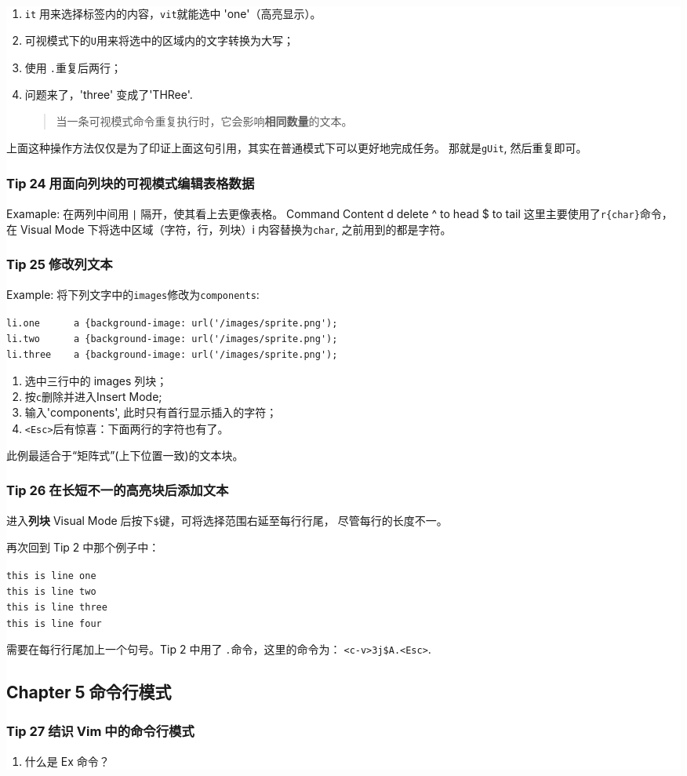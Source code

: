 1. `it` 用来选择标签内的内容，`vit`就能选中 'one'（高亮显示）。
2. 可视模式下的`U`用来将选中的区域内的文字转换为大写；
3. 使用 `.`重复后两行；
4. 问题来了，'three' 变成了'THRee'. 

	> 当一条可视模式命令重复执行时，它会影响**相同数量**的文本。

上面这种操作方法仅仅是为了印证上面这句引用，其实在普通模式下可以更好地完成任务。
那就是`gUit`, 然后重复即可。

### Tip 24 用面向列块的可视模式编辑表格数据

Examaple: 在两列中间用 `|` 隔开，使其看上去更像表格。
	Command			Content
	d				delete
	^				to head
	$				to tail
这里主要使用了`r{char}`命令，在 Visual Mode 下将选中区域（字符，行，列块）i
内容替换为`char`, 之前用到的都是字符。

### Tip 25 修改列文本

Example: 将下列文字中的`images`修改为`components`:

	li.one 		a {background-image: url('/images/sprite.png');
	li.two 		a {background-image: url('/images/sprite.png');
	li.three	a {background-image: url('/images/sprite.png');
1. 选中三行中的 images 列块；
2. 按`c`删除并进入Insert Mode;
3. 输入'components', 此时只有首行显示插入的字符；
4. `<Esc>`后有惊喜：下面两行的字符也有了。

此例最适合于“矩阵式”(上下位置一致)的文本块。

### Tip 26 在长短不一的高亮块后添加文本

进入**列块** Visual Mode 后按下`$`键，可将选择范围右延至每行行尾，
尽管每行的长度不一。

再次回到 Tip 2 中那个例子中：

	this is line one
	this is line two
	this is line three
	this is line four
需要在每行行尾加上一个句号。Tip 2 中用了 `.`命令，这里的命令为：
`<c-v>3j$A.<Esc>`.

## Chapter 5 命令行模式

### Tip 27 结识 Vim 中的命令行模式

1. 什么是 Ex 命令？ 
